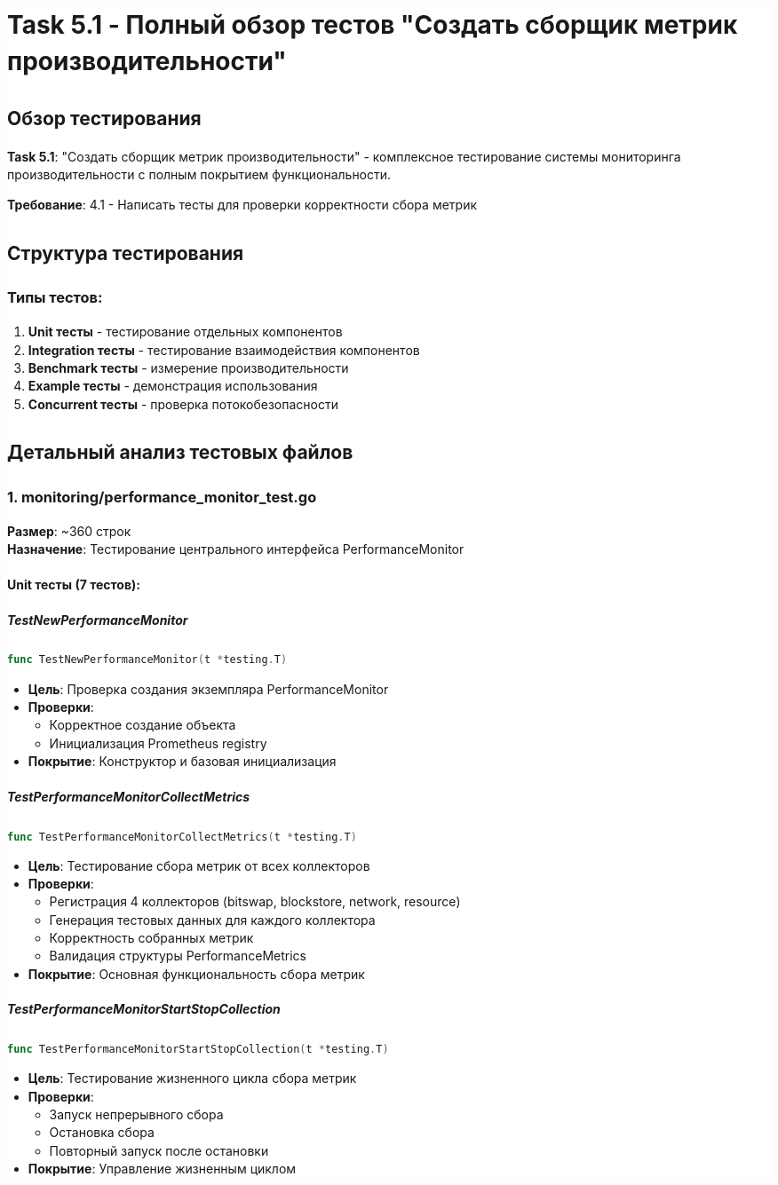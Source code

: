 # Task 5.1 - Полный обзор тестов "Создать сборщик метрик производительности"

## Обзор тестирования
**Task 5.1**: "Создать сборщик метрик производительности" - комплексное тестирование системы мониторинга производительности с полным покрытием функциональности.

**Требование**: 4.1 - Написать тесты для проверки корректности сбора метрик

## Структура тестирования

### Типы тестов:
1. **Unit тесты** - тестирование отдельных компонентов
2. **Integration тесты** - тестирование взаимодействия компонентов
3. **Benchmark тесты** - измерение производительности
4. **Example тесты** - демонстрация использования
5. **Concurrent тесты** - проверка потокобезопасности

## Детальный анализ тестовых файлов

### 1. monitoring/performance_monitor_test.go
**Размер**: ~360 строк  
**Назначение**: Тестирование центрального интерфейса PerformanceMonitor

#### Unit тесты (7 тестов):

##### TestNewPerformanceMonitor
```go
func TestNewPerformanceMonitor(t *testing.T)
```
- **Цель**: Проверка создания экземпляра PerformanceMonitor
- **Проверки**: 
  - Корректное создание объекта
  - Инициализация Prometheus registry
- **Покрытие**: Конструктор и базовая инициализация

##### TestPerformanceMonitorCollectMetrics
```go
func TestPerformanceMonitorCollectMetrics(t *testing.T)
```
- **Цель**: Тестирование сбора метрик от всех коллекторов
- **Проверки**:
  - Регистрация 4 коллекторов (bitswap, blockstore, network, resource)
  - Генерация тестовых данных для каждого коллектора
  - Корректность собранных метрик
  - Валидация структуры PerformanceMetrics
- **Покрытие**: Основная функциональность сбора метрик

##### TestPerformanceMonitorStartStopCollection
```go
func TestPerformanceMonitorStartStopCollection(t *testing.T)
```
- **Цель**: Тестирование жизненного цикла сбора метрик
- **Проверки**:
  - Запуск непрерывного сбора
  - Остановка сбора
  - Повторный запуск после остановки
- **Покрытие**: Управление жизненным циклом
